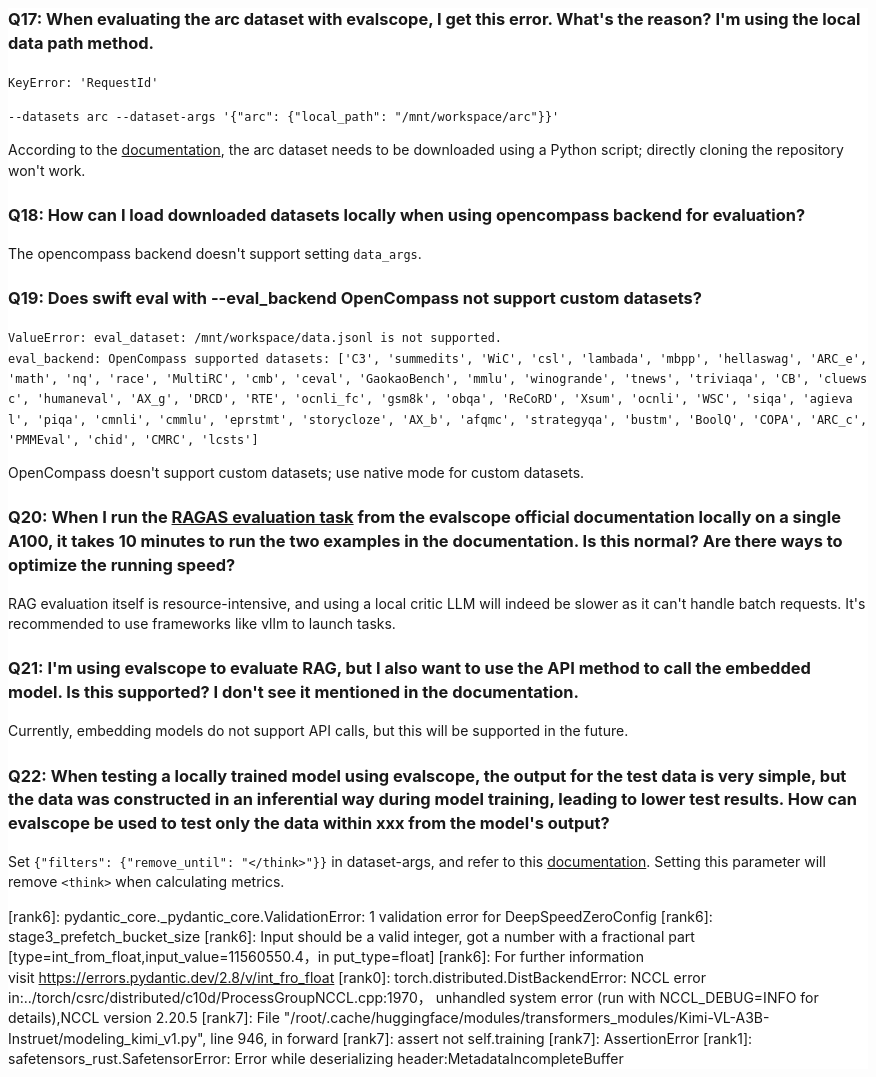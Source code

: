 ### Q17: When evaluating the arc dataset with evalscope, I get this error. What's the reason? I'm using the local data path method.
```text
KeyError: 'RequestId'
```
```shell
--datasets arc --dataset-args '{"arc": {"local_path": "/mnt/workspace/arc"}}'
```
According to the [documentation](https://evalscope.readthedocs.io/en/latest/get_started/basic_usage.html#using-local-datasets-and-models), the arc dataset needs to be downloaded using a Python script; directly cloning the repository won't work.

### Q18: How can I load downloaded datasets locally when using opencompass backend for evaluation?
The opencompass backend doesn't support setting `data_args`.

### Q19: Does swift eval with --eval_backend OpenCompass not support custom datasets?
```text
ValueError: eval_dataset: /mnt/workspace/data.jsonl is not supported.
eval_backend: OpenCompass supported datasets: ['C3', 'summedits', 'WiC', 'csl', 'lambada', 'mbpp', 'hellaswag', 'ARC_e', 'math', 'nq', 'race', 'MultiRC', 'cmb', 'ceval', 'GaokaoBench', 'mmlu', 'winogrande', 'tnews', 'triviaqa', 'CB', 'cluewsc', 'humaneval', 'AX_g', 'DRCD', 'RTE', 'ocnli_fc', 'gsm8k', 'obqa', 'ReCoRD', 'Xsum', 'ocnli', 'WSC', 'siqa', 'agieval', 'piqa', 'cmnli', 'cmmlu', 'eprstmt', 'storycloze', 'AX_b', 'afqmc', 'strategyqa', 'bustm', 'BoolQ', 'COPA', 'ARC_c', 'PMMEval', 'chid', 'CMRC', 'lcsts']
```
OpenCompass doesn't support custom datasets; use native mode for custom datasets.

### Q20: When I run the [RAGAS evaluation task](https://evalscope.readthedocs.io/zh-cn/latest/user_guides/backend/rageval_backend/ragas.html) from the evalscope official documentation locally on a single A100, it takes 10 minutes to run the two examples in the documentation. Is this normal? Are there ways to optimize the running speed?
RAG evaluation itself is resource-intensive, and using a local critic LLM will indeed be slower as it can't handle batch requests. It's recommended to use frameworks like vllm to launch tasks.

### Q21: I'm using evalscope to evaluate RAG, but I also want to use the API method to call the embedded model. Is this supported? I don't see it mentioned in the documentation.
Currently, embedding models do not support API calls, but this will be supported in the future.

### Q22: When testing a locally trained model using evalscope, the output for the test data is very simple, but the data was constructed in an inferential way during model training, leading to lower test results. How can evalscope be used to test only the data within xxx from the model's output?
Set `{"filters": {"remove_until": "</think>"}}` in dataset-args, and refer to this [documentation](https://evalscope.readthedocs.io/en/latest/get_started/parameters.html#dataset-parameters). Setting this parameter will remove `<think>` when calculating metrics.


[rank6]: pydantic_core._pydantic_core.ValidationError: 1 validation error for DeepSpeedZeroConfig
[rank6]: stage3_prefetch_bucket_size
[rank6]: Input should be a valid integer, got a number with a fractional part [type=int_from_float,input_value=11560550.4，in put_type=float]
[rank6]: For further information visit https://errors.pydantic.dev/2.8/v/int_fro_float
[rank0]: torch.distributed.DistBackendError: NCCL error in:../torch/csrc/distributed/c10d/ProcessGroupNCCL.cpp:1970， unhandled system error (run with NCCL_DEBUG=INFO for details),NCCL version 2.20.5
[rank7]:    File "/root/.cache/huggingface/modules/transformers_modules/Kimi-VL-A3B-Instruet/modeling_kimi_v1.py", line 946, in forward
[rank7]:      assert not self.training
[rank7]:    AssertionError
[rank1]: safetensors_rust.SafetensorError: Error while deserializing header:MetadataIncompleteBuffer